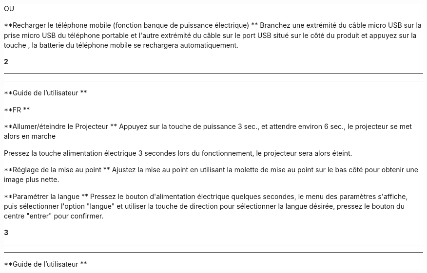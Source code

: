 
OU


 **Recharger le téléphone mobile (fonction banque 
de puissance électrique)
** Branchez une extrémité du câble micro USB sur la prise 
micro USB du téléphone portable et l'autre extrémité du 
câble sur le port USB situé sur le côté du produit et 
appuyez sur la touche , la batterie du téléphone mobile 
se rechargera automatiquement.


 **2** 


---

<hr class="page-break"/>


 **Guide de l’utilisateur
** 

 **FR
** 

 **Allumer/éteindre le Projecteur
** Appuyez sur la touche de puissance 3 sec., et 
attendre environ 6 sec., le projecteur se met alors en 
marche


Pressez la touche alimentation électrique 3
secondes lors du fonctionnement, le projecteur sera 
alors éteint.


 **Réglage de la mise au point
** Ajustez la mise au point en utilisant la molette de mise 
au point sur le bas côté pour obtenir une image plus 
nette.


 **Paramétrer la langue
** Pressez le bouton d'alimentation électrique quelques 
secondes, le menu des paramètres s'affiche, puis 
sélectionner l'option &quot;langue&quot; et utiliser la touche de 
direction pour sélectionner la langue désirée, pressez le 
bouton du centre &quot;entrer&quot; pour confirmer.


 **3** 


---

<hr class="page-break"/>


 **Guide de l’utilisateur
** 
